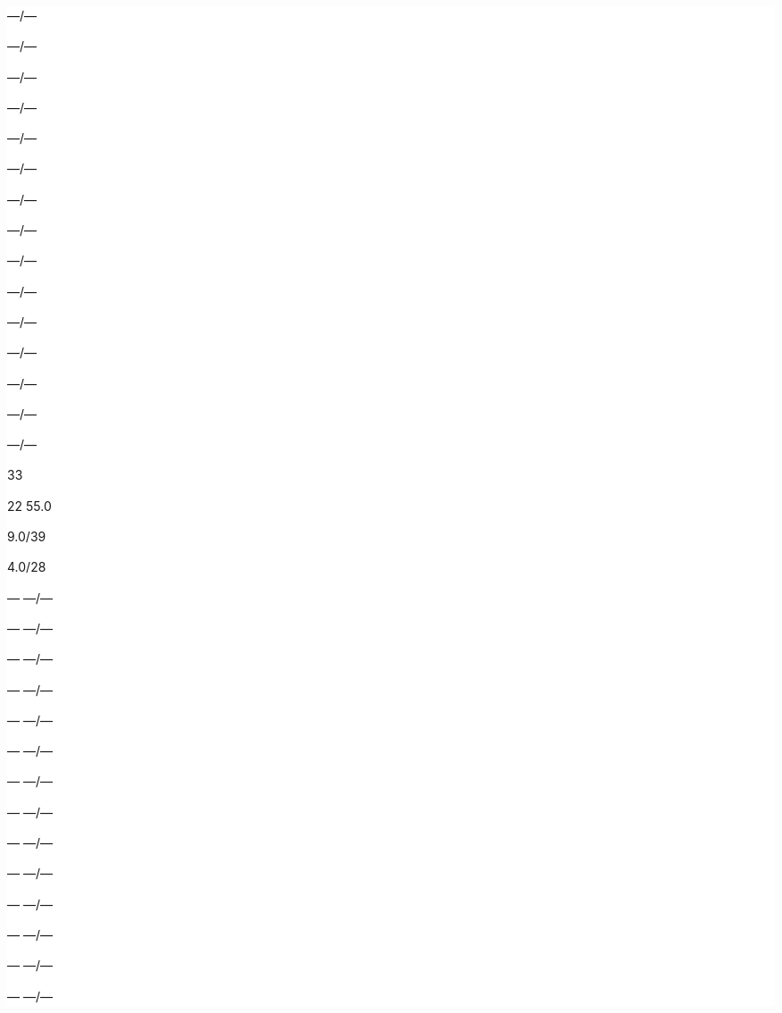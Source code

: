 —/—

—/—

—/—

—/—

—/—

—/—

—/—

—/—

—/—

—/—

—/—

—/—

—/—

—/—

—/—

33

22 55.0

9.0/39

4.0/28

— —/—

— —/—

— —/—

— —/—

— —/—

— —/—

— —/—

— —/—

— —/—

— —/—

— —/—

— —/—

— —/—

— —/—
